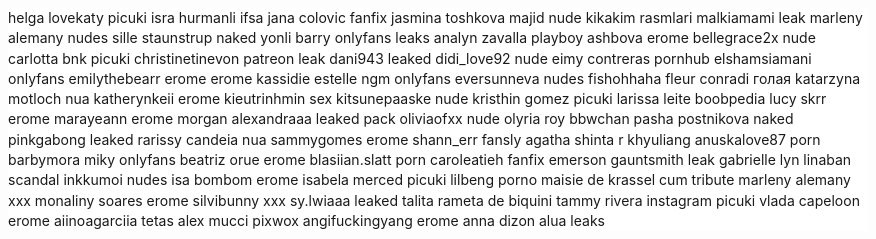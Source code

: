 helga lovekaty picuki
isra hurmanli ifsa
jana colovic fanfix
jasmina toshkova majid nude
kikakim rasmlari
malkiamami leak
marleny alemany nudes
sille staunstrup naked
yonli barry onlyfans leaks
analyn zavalla playboy
ashbova erome
bellegrace2x nude
carlotta bnk picuki
christinetinevon patreon leak
dani943 leaked
didi_love92 nude
eimy contreras pornhub
elshamsiamani onlyfans
emilythebearr erome
erome kassidie
estelle ngm onlyfans
eversunneva nudes
fishohhaha
fleur conradi голая
katarzyna motloch nua
katherynkeii erome
kieutrinhmin sex
kitsunepaaske nude
kristhin gomez picuki
larissa leite boobpedia
lucy skrr erome
marayeann erome
morgan alexandraaa leaked pack
oliviaofxx nude
olyria roy bbwchan
pasha postnikova naked
pinkgabong leaked
rarissy candeia nua
sammygomes erome
shann_err fansly
agatha shinta r khyuliang
anuskalove87 porn
barbymora miky onlyfans
beatriz orue erome
blasiian.slatt porn
caroleatieh fanfix
emerson gauntsmith leak
gabrielle lyn linaban scandal
inkkumoi nudes
isa bombom erome
isabela merced picuki
lilbeng porno
maisie de krassel cum tribute
marleny alemany xxx
monaliny soares erome
silvibunny xxx
sy.lwiaaa leaked
talita rameta de biquini
tammy rivera instagram picuki
vlada capeloon erome
aiinoagarciia tetas
alex mucci pixwox
angifuckingyang erome
anna dizon alua leaks